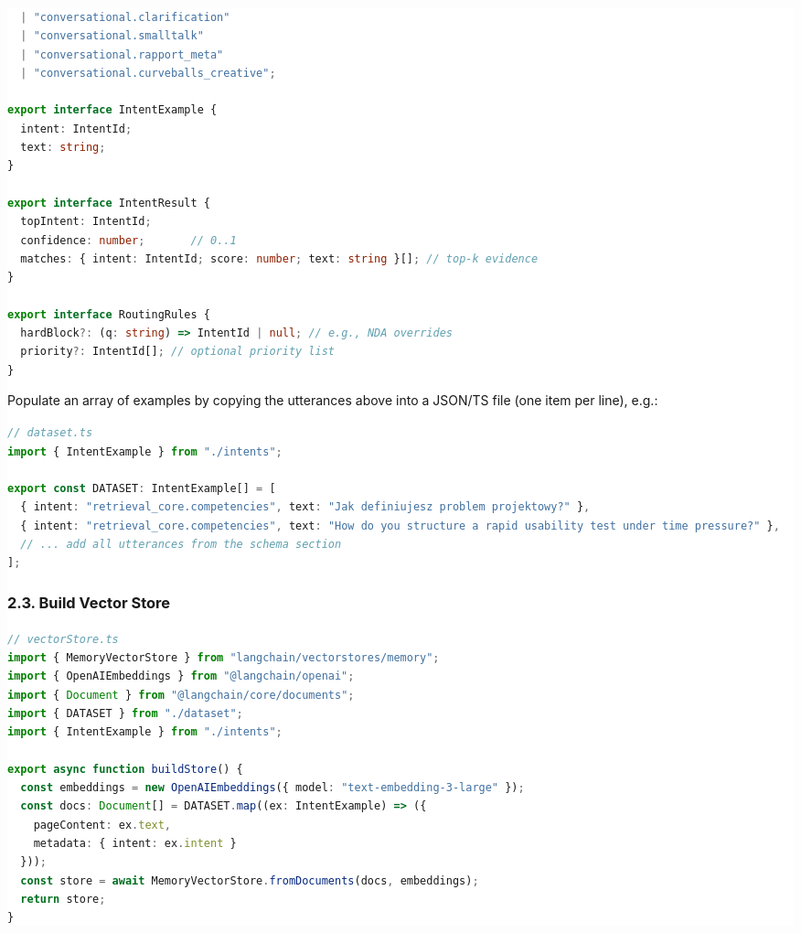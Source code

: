 ```ts
  | "conversational.clarification"
  | "conversational.smalltalk"
  | "conversational.rapport_meta"
  | "conversational.curveballs_creative";

export interface IntentExample {
  intent: IntentId;
  text: string;
}

export interface IntentResult {
  topIntent: IntentId;
  confidence: number;       // 0..1
  matches: { intent: IntentId; score: number; text: string }[]; // top-k evidence
}

export interface RoutingRules {
  hardBlock?: (q: string) => IntentId | null; // e.g., NDA overrides
  priority?: IntentId[]; // optional priority list
}
```

Populate an array of examples by copying the utterances above into a JSON/TS file (one item per line), e.g.:
```ts
// dataset.ts
import { IntentExample } from "./intents";

export const DATASET: IntentExample[] = [
  { intent: "retrieval_core.competencies", text: "Jak definiujesz problem projektowy?" },
  { intent: "retrieval_core.competencies", text: "How do you structure a rapid usability test under time pressure?" },
  // ... add all utterances from the schema section
];
```

### 2.3. Build Vector Store
```ts
// vectorStore.ts
import { MemoryVectorStore } from "langchain/vectorstores/memory";
import { OpenAIEmbeddings } from "@langchain/openai";
import { Document } from "@langchain/core/documents";
import { DATASET } from "./dataset";
import { IntentExample } from "./intents";

export async function buildStore() {
  const embeddings = new OpenAIEmbeddings({ model: "text-embedding-3-large" });
  const docs: Document[] = DATASET.map((ex: IntentExample) => ({
    pageContent: ex.text,
    metadata: { intent: ex.intent }
  }));
  const store = await MemoryVectorStore.fromDocuments(docs, embeddings);
  return store;
}
```
